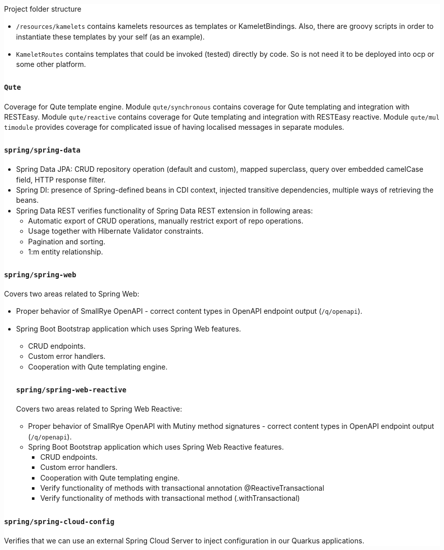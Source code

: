 Project folder structure

* `/resources/kamelets` contains kamelets resources as templates or KameletBindings. Also, there are groovy scripts 
in order to instantiate these templates by your self (as an example). 

* `KameletRoutes` contains templates that could be invoked (tested) directly by code. So is not 
need it to be deployed into ocp or some other platform.

### `Qute`
Coverage for Qute template engine.
Module `qute/synchronous` contains coverage for Qute templating and integration with RESTEasy.
Module `qute/reactive` contains coverage for Qute templating and integration with RESTEasy reactive.
Module `qute/multimodule` provides coverage for complicated issue of having localised messages in separate modules.

### `spring/spring-data`
- Spring Data JPA: CRUD repository operation (default and custom), mapped superclass, query over embedded camelCase field, HTTP response filter.
- Spring DI: presence of Spring-defined beans in CDI context, injected transitive dependencies, multiple ways of retrieving the beans.
- Spring Data REST verifies functionality of Spring Data REST extension in following areas:
  - Automatic export of CRUD operations, manually restrict export of repo operations.
  - Usage together with Hibernate Validator constraints.
  - Pagination and sorting.
  - 1:m entity relationship.

### `spring/spring-web`
Covers two areas related to Spring Web:
- Proper behavior of SmallRye OpenAPI - correct content types in OpenAPI endpoint output (`/q/openapi`).
- Spring Boot Bootstrap application which uses Spring Web features.
  - CRUD endpoints.
  - Custom error handlers.
  - Cooperation with Qute templating engine.
  
  ### `spring/spring-web-reactive`
  Covers two areas related to Spring Web Reactive:
  - Proper behavior of SmallRye OpenAPI with Mutiny method signatures - correct content types in OpenAPI endpoint output (`/q/openapi`).
  - Spring Boot Bootstrap application which uses Spring Web Reactive features.
    - CRUD endpoints.
    - Custom error handlers.
    - Cooperation with Qute templating engine.
    - Verify functionality of methods with transactional annotation @ReactiveTransactional
    - Verify functionality of methods with transactional method (.withTransactional)
  
### `spring/spring-cloud-config`

Verifies that we can use an external Spring Cloud Server to inject configuration in our Quarkus applications.
